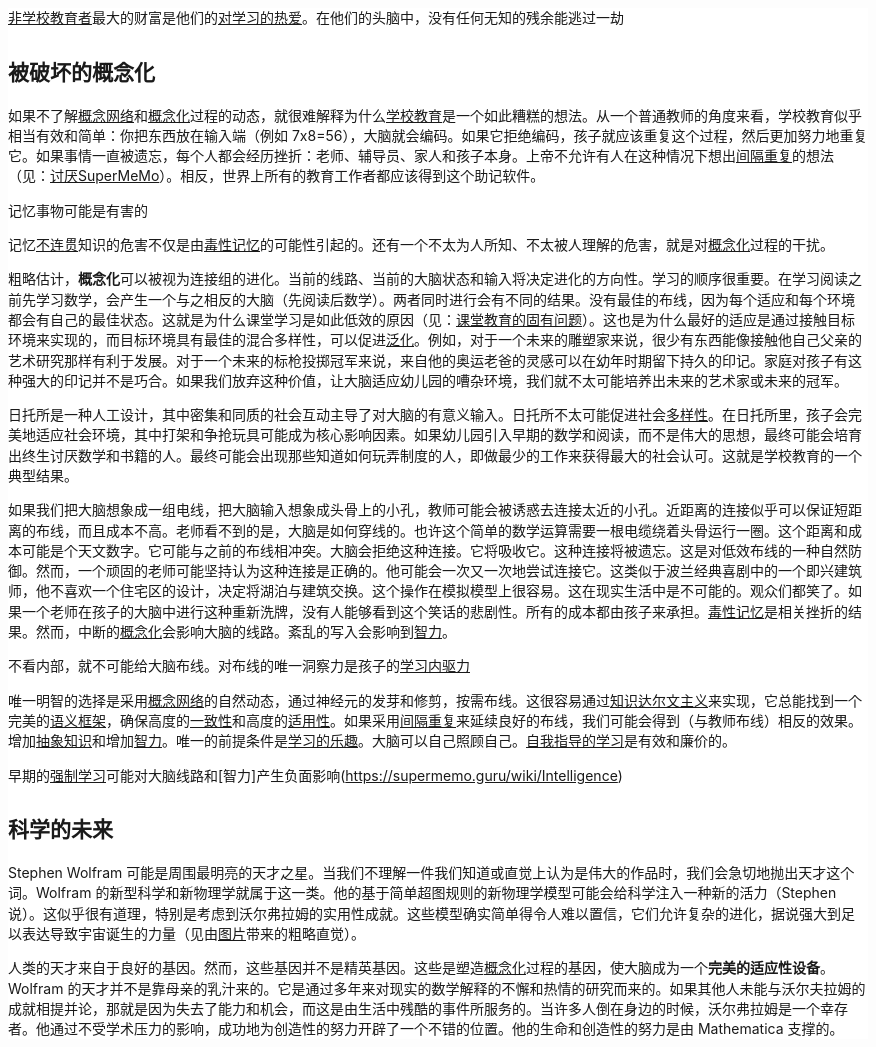 [非学校教育者](https://supermemo.guru/wiki/Unschooling)最大的财富是他们的[对学习的热爱](https://supermemo.guru/wiki/Pleasure_of_learning)。在他们的头脑中，没有任何无知的残余能逃过一劫

## 被破坏的概念化

如果不了解[概念网络](https://supermemo.guru/wiki/Concept_network)和[概念化](https://supermemo.guru/wiki/Conceptualization)过程的动态，就很难解释为什么[学校教育](https://supermemo.guru/wiki/Schooling)是一个如此糟糕的想法。从一个普通教师的角度来看，学校教育似乎相当有效和简单：你把东西放在输入端（例如 7x8=56），大脑就会编码。如果它拒绝编码，孩子就应该重复这个过程，然后更加努力地重复它。如果事情一直被遗忘，每个人都会经历挫折：老师、辅导员、家人和孩子本身。上帝不允许有人在这种情况下想出[间隔重复](https://supermemo.guru/wiki/Spaced_repetition)的想法（见：[讨厌SuperMeMo](https://supermemo.guru/wiki/Hating_SuperMemo)）。相反，世界上所有的教育工作者都应该得到这个助记软件。

记忆事物可能是有害的

记忆[不连贯](https://supermemo.guru/wiki/Coherence)知识的危害不仅是由[毒性记忆](https://supermemo.guru/wiki/Toxic_memory)的可能性引起的。还有一个不太为人所知、不太被人理解的危害，就是对[概念化](https://supermemo.guru/wiki/Conceptualization)过程的干扰。

粗略估计，**概念化**可以被视为连接组的进化。当前的线路、当前的大脑状态和输入将决定进化的方向性。学习的顺序很重要。在学习阅读之前先学习数学，会产生一个与之相反的大脑（先阅读后数学）。两者同时进行会有不同的结果。没有最佳的布线，因为每个适应和每个环境都会有自己的最佳状态。这就是为什么课堂学习是如此低效的原因（见：[课堂教育的固有问题](https://supermemo.guru/wiki/Inherent_problems_of_classroom_schooling)）。这也是为什么最好的适应是通过接触目标环境来实现的，而目标环境具有最佳的混合多样性，可以促进[泛化](https://supermemo.guru/wiki/Generalization)。例如，对于一个未来的雕塑家来说，很少有东西能像接触他自己父亲的艺术研究那样有利于发展。对于一个未来的标枪投掷冠军来说，来自他的奥运老爸的灵感可以在幼年时期留下持久的印记。家庭对孩子有这种强大的印记并不是巧合。如果我们放弃这种价值，让大脑适应幼儿园的嘈杂环境，我们就不太可能培养出未来的艺术家或未来的冠军。

日托所是一种人工设计，其中密集和同质的社会互动主导了对大脑的有意义输入。日托所不太可能促进社会[多样性](https://supermemo.guru/wiki/Diversity)。在日托所里，孩子会完美地适应社会环境，其中打架和争抢玩具可能成为核心影响因素。如果幼儿园引入早期的数学和阅读，而不是伟大的思想，最终可能会培育出终生讨厌数学和书籍的人。最终可能会出现那些知道如何玩弄制度的人，即做最少的工作来获得最大的社会认可。这就是学校教育的一个典型结果。

如果我们把大脑想象成一组电线，把大脑输入想象成头骨上的小孔，教师可能会被诱惑去连接太近的小孔。近距离的连接似乎可以保证短距离的布线，而且成本不高。老师看不到的是，大脑是如何穿线的。也许这个简单的数学运算需要一根电缆绕着头骨运行一圈。这个距离和成本可能是个天文数字。它可能与之前的布线相冲突。大脑会拒绝这种连接。它将吸收它。这种连接将被遗忘。这是对低效布线的一种自然防御。然而，一个顽固的老师可能坚持认为这种连接是正确的。他可能会一次又一次地尝试连接它。这类似于波兰经典喜剧中的一个即兴建筑师，他不喜欢一个住宅区的设计，决定将湖泊与建筑交换。这个操作在模拟模型上很容易。这在现实生活中是不可能的。观众们都笑了。如果一个老师在孩子的大脑中进行这种重新洗牌，没有人能够看到这个笑话的悲剧性。所有的成本都由孩子来承担。[毒性记忆](https://supermemo.guru/wiki/Toxic_memory)是相关挫折的结果。然而，中断的[概念化](https://supermemo.guru/wiki/Conceptualization)会影响大脑的线路。紊乱的写入会影响到[智力](https://supermemo.guru/wiki/Intelligence)。

不看内部，就不可能给大脑布线。对布线的唯一洞察力是孩子的[学习内驱力](https://supermemo.guru/wiki/Learn_drive)

唯一明智的选择是采用[概念网络](https://supermemo.guru/wiki/Concept_network)的自然动态，通过神经元的发芽和修剪，按需布线。这很容易通过[知识达尔文主义](https://supermemo.guru/wiki/Knowledge_darwinism)来实现，它总能找到一个完美的[语义框架](https://supermemo.guru/wiki/Semantic_framework)，确保高度的[一致性](https://supermemo.guru/wiki/Coherence)和高度的[适用性](https://supermemo.guru/wiki/Applicability)。如果采用[间隔重复](https://supermemo.guru/wiki/Spaced_repetition)来延续良好的布线，我们可能会得到（与教师布线）相反的效果。增加[抽象知识](https://supermemo.guru/wiki/Abstract_knowledge)和增加[智力](https://supermemo.guru/wiki/Intelligence)。唯一的前提条件是[学习的乐趣](https://supermemo.guru/wiki/Pleasure_of_learning)。大脑可以自己照顾自己。[自我指导的学习](https://supermemo.guru/wiki/Self-directed_learning)是有效和廉价的。

早期的[强制学习](https://supermemo.guru/wiki/Coercive_learning)可能对大脑线路和[智力]产生负面影响(https://supermemo.guru/wiki/Intelligence)

## 科学的未来

Stephen Wolfram 可能是周围最明亮的天才之星。当我们不理解一件我们知道或直觉上认为是伟大的作品时，我们会急切地抛出天才这个词。Wolfram 的新型科学和新物理学就属于这一类。他的基于简单超图规则的新物理学模型可能会给科学注入一种新的活力（Stephen 说）。这似乎很有道理，特别是考虑到沃尔弗拉姆的实用性成就。这些模型确实简单得令人难以置信，它们允许复杂的进化，据说强大到足以表达导致宇宙诞生的力量（见由[图片](https://www.wolframcloud.com/obj/wolframphysics/technical-introduction/8-potential-relation-to-physics/8.9-elementary-particles.nb)带来的粗略直觉）。

人类的天才来自于良好的基因。然而，这些基因并不是精英基因。这些是塑造[概念化](https://supermemo.guru/wiki/Conceptualization)过程的基因，使大脑成为一个**完美的适应性设备**。Wolfram 的天才并不是靠母亲的乳汁来的。它是通过多年来对现实的数学解释的不懈和热情的研究而来的。如果其他人未能与沃尔夫拉姆的成就相提并论，那就是因为失去了能力和机会，而这是由生活中残酷的事件所服务的。当许多人倒在身边的时候，沃尔弗拉姆是一个幸存者。他通过不受学术压力的影响，成功地为创造性的努力开辟了一个不错的位置。他的生命和创造性的努力是由 Mathematica 支撑的。
